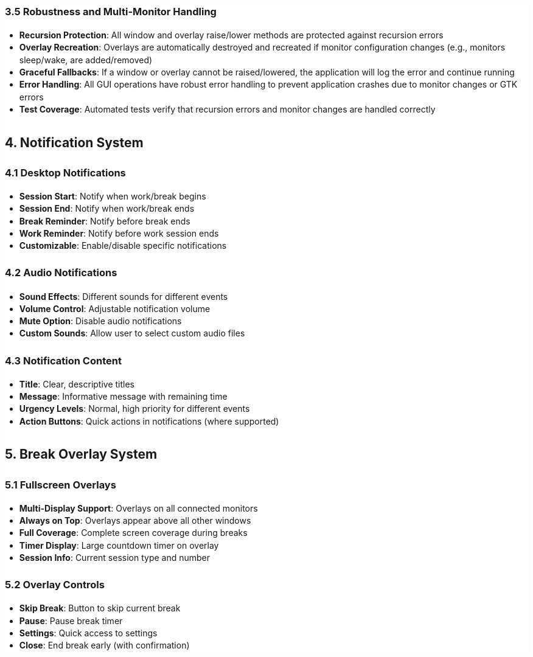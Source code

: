 ### 3.5 Robustness and Multi-Monitor Handling
- **Recursion Protection**: All window and overlay raise/lower methods are protected against recursion errors
- **Overlay Recreation**: Overlays are automatically destroyed and recreated if monitor configuration changes (e.g., monitors sleep/wake, are added/removed)
- **Graceful Fallbacks**: If a window or overlay cannot be raised/lowered, the application will log the error and continue running
- **Error Handling**: All GUI operations have robust error handling to prevent application crashes due to monitor changes or GTK errors
- **Test Coverage**: Automated tests verify that recursion errors and monitor changes are handled correctly

## 4. Notification System

### 4.1 Desktop Notifications
- **Session Start**: Notify when work/break begins
- **Session End**: Notify when work/break ends
- **Break Reminder**: Notify before break ends
- **Work Reminder**: Notify before work session ends
- **Customizable**: Enable/disable specific notifications

### 4.2 Audio Notifications
- **Sound Effects**: Different sounds for different events
- **Volume Control**: Adjustable notification volume
- **Mute Option**: Disable audio notifications
- **Custom Sounds**: Allow user to select custom audio files

### 4.3 Notification Content
- **Title**: Clear, descriptive titles
- **Message**: Informative message with remaining time
- **Urgency Levels**: Normal, high priority for different events
- **Action Buttons**: Quick actions in notifications (where supported)

## 5. Break Overlay System

### 5.1 Fullscreen Overlays
- **Multi-Display Support**: Overlays on all connected monitors
- **Always on Top**: Overlays appear above all other windows
- **Full Coverage**: Complete screen coverage during breaks
- **Timer Display**: Large countdown timer on overlay
- **Session Info**: Current session type and number

### 5.2 Overlay Controls
- **Skip Break**: Button to skip current break
- **Pause**: Pause break timer
- **Settings**: Quick access to settings
- **Close**: End break early (with confirmation)
